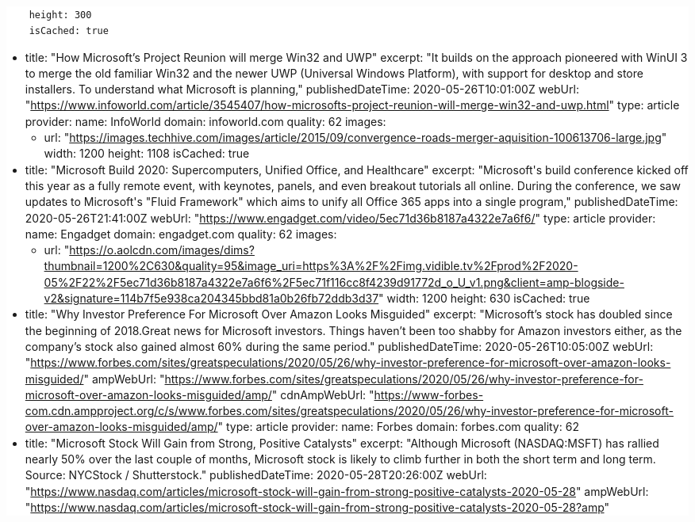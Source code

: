         height: 300
        isCached: true
  - title: "How Microsoft’s Project Reunion will merge Win32 and UWP"
    excerpt: "It builds on the approach pioneered with WinUI 3 to merge the old familiar Win32 and the newer UWP (Universal Windows Platform), with support for desktop and store installers. To understand what Microsoft is planning,"
    publishedDateTime: 2020-05-26T10:01:00Z
    webUrl: "https://www.infoworld.com/article/3545407/how-microsofts-project-reunion-will-merge-win32-and-uwp.html"
    type: article
    provider:
      name: InfoWorld
      domain: infoworld.com
    quality: 62
    images:
      - url: "https://images.techhive.com/images/article/2015/09/convergence-roads-merger-aquisition-100613706-large.jpg"
        width: 1200
        height: 1108
        isCached: true
  - title: "Microsoft Build 2020: Supercomputers, Unified Office, and Healthcare"
    excerpt: "Microsoft's build conference kicked off this year as a fully remote event, with keynotes, panels, and even breakout tutorials all online. During the conference, we saw updates to Microsoft's \"Fluid Framework\" which aims to unify all Office 365 apps into a single program,"
    publishedDateTime: 2020-05-26T21:41:00Z
    webUrl: "https://www.engadget.com/video/5ec71d36b8187a4322e7a6f6/"
    type: article
    provider:
      name: Engadget
      domain: engadget.com
    quality: 62
    images:
      - url: "https://o.aolcdn.com/images/dims?thumbnail=1200%2C630&quality=95&image_uri=https%3A%2F%2Fimg.vidible.tv%2Fprod%2F2020-05%2F22%2F5ec71d36b8187a4322e7a6f6%2F5ec71f116cc8f4239d91772d_o_U_v1.png&client=amp-blogside-v2&signature=114b7f5e938ca204345bbd81a0b26fb72ddb3d37"
        width: 1200
        height: 630
        isCached: true
  - title: "Why Investor Preference For Microsoft Over Amazon Looks Misguided"
    excerpt: "Microsoft’s stock has doubled since the beginning of 2018.Great news for Microsoft investors. Things haven’t been too shabby for Amazon investors either, as the company’s stock also gained almost 60% during the same period."
    publishedDateTime: 2020-05-26T10:05:00Z
    webUrl: "https://www.forbes.com/sites/greatspeculations/2020/05/26/why-investor-preference-for-microsoft-over-amazon-looks-misguided/"
    ampWebUrl: "https://www.forbes.com/sites/greatspeculations/2020/05/26/why-investor-preference-for-microsoft-over-amazon-looks-misguided/amp/"
    cdnAmpWebUrl: "https://www-forbes-com.cdn.ampproject.org/c/s/www.forbes.com/sites/greatspeculations/2020/05/26/why-investor-preference-for-microsoft-over-amazon-looks-misguided/amp/"
    type: article
    provider:
      name: Forbes
      domain: forbes.com
    quality: 62
  - title: "Microsoft Stock Will Gain from Strong, Positive Catalysts"
    excerpt: "Although Microsoft (NASDAQ:MSFT) has rallied nearly 50% over the last couple of months, Microsoft stock is likely to climb further in both the short term and long term. Source: NYCStock / Shutterstock."
    publishedDateTime: 2020-05-28T20:26:00Z
    webUrl: "https://www.nasdaq.com/articles/microsoft-stock-will-gain-from-strong-positive-catalysts-2020-05-28"
    ampWebUrl: "https://www.nasdaq.com/articles/microsoft-stock-will-gain-from-strong-positive-catalysts-2020-05-28?amp"